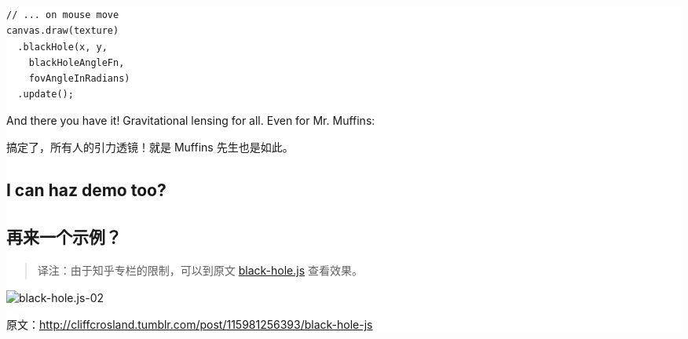     // ... on mouse move
    canvas.draw(texture)
      .blackHole(x, y,
        blackHoleAngleFn,
        fovAngleInRadians)
      .update();

And there you have it! Gravitational lensing for all. Even for Mr. Muffins:

搞定了，所有人的引力透镜！就是 Muffins 先生也是如此。

## I can haz demo too?

## 再来一个示例？

> 译注：由于知乎专栏的限制，可以到原文 [black-hole.js](http://cliffcrosland.tumblr.com/post/115981256393/black-hole-js) 查看效果。

![black-hole.js-02](./images/black-hole.js-02.png)

原文：http://cliffcrosland.tumblr.com/post/115981256393/black-hole-js
